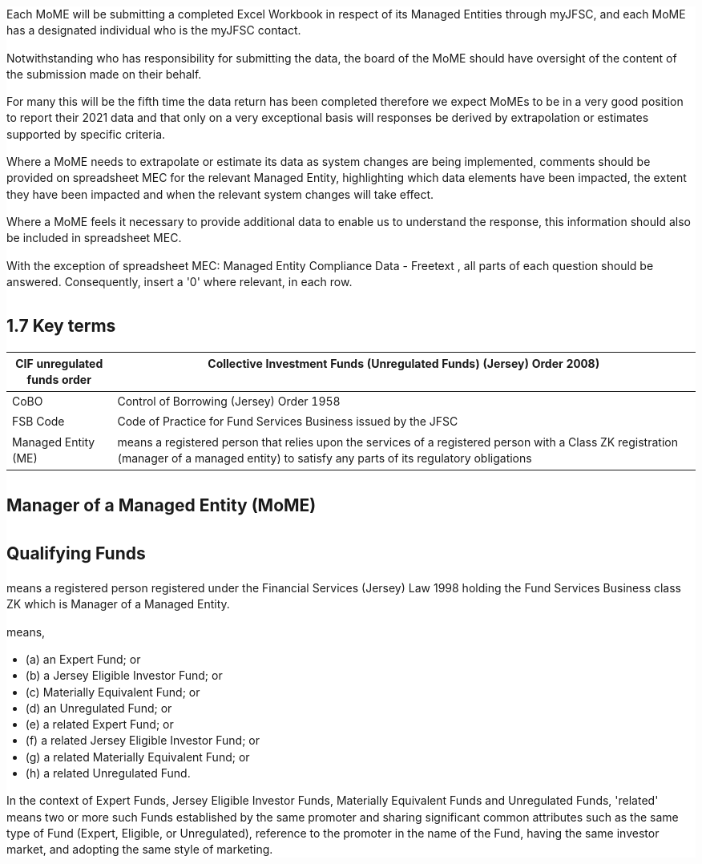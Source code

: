 Each MoME will be submitting a completed Excel Workbook in respect of its Managed Entities through myJFSC, and each MoME has a designated individual who is the myJFSC contact.

Notwithstanding who has responsibility for submitting the data, the board of the MoME should have oversight of the content of the submission made on their behalf.

For many this will be the fifth time the data return has been completed therefore we expect MoMEs to be in a very good position to report their 2021 data and that only on a very exceptional basis will responses be derived by extrapolation or estimates supported by specific criteria.

Where a MoME needs to extrapolate or estimate its data as system changes are being implemented, comments should be provided on spreadsheet MEC for the relevant Managed Entity, highlighting which data elements have been impacted, the extent they have been impacted and when the relevant system changes will take effect.

Where a MoME feels it necessary to provide additional data to enable us to understand the response, this information should also be included in spreadsheet MEC.

With the exception of spreadsheet MEC: Managed Entity Compliance Data - Freetext , all parts of each question should be answered. Consequently, insert a '0' where relevant, in each row.

## 1.7 Key terms

| CIF unregulated funds  order   | Collective Investment Funds (Unregulated Funds) (Jersey) Order  2008)                                                                                                                          |
|--------------------------------|------------------------------------------------------------------------------------------------------------------------------------------------------------------------------------------------|
| CoBO                           | Control of Borrowing (Jersey) Order 1958                                                                                                                                                       |
| FSB Code                       | Code of Practice for Fund Services Business issued by the JFSC                                                                                                                                 |
| Managed Entity (ME)            | means a registered person that relies upon the services of a  registered person with a Class ZK registration (manager of a  managed entity) to satisfy any parts of its regulatory obligations |

## Manager of a Managed Entity (MoME)

## Qualifying Funds

means a registered person registered under the Financial Services (Jersey) Law 1998 holding the Fund Services Business class ZK which is Manager of a Managed Entity.

means,

- (a) an Expert Fund; or
- (b) a Jersey Eligible Investor Fund; or
- (c) Materially Equivalent Fund; or
- (d) an Unregulated Fund; or
- (e) a related Expert Fund; or
- (f) a related Jersey Eligible Investor Fund; or
- (g) a related Materially Equivalent Fund; or
- (h) a related Unregulated Fund.

In the context of Expert Funds, Jersey Eligible Investor Funds, Materially Equivalent Funds and Unregulated Funds, 'related' means two or more such Funds established by the same promoter and sharing significant common attributes such as the same type of Fund (Expert, Eligible, or Unregulated), reference to the promoter in the name of the Fund, having the same investor market, and adopting the same style of marketing.
